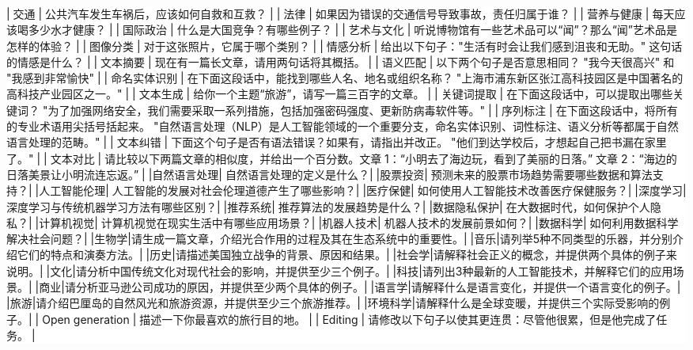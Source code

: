 | 交通                    | 公共汽车发生车祸后，应该如何自救和互救？                                                                                                                                                                                                                                                                                                                                                                                                                                                                                                                                                                |
| 法律                    | 如果因为错误的交通信号导致事故，责任归属于谁？                                                                                                                                                                                                                                                                                                                                                                                                                                                                                                                                                           |
| 营养与健康           | 每天应该喝多少水才健康？                                                                                                                                                                                                                                                                                                                                                                                                                                                                                                                                                                                |
| 国际政治                | 什么是大国竞争？有哪些例子？                                                                                                                                                                                                                                                                                                                                                                                                                                                                                                                                                                            |
| 艺术与文化          | 听说博物馆有一些艺术品可以“闻”？那么“闻”艺术品是怎样的体验？                                                                                                                                                                                                                                                                                                                                                                                                                                                                                                                                          |
| 图像分类 | 对于这张照片，它属于哪个类别？ |
| 情感分析 | 给出以下句子："生活有时会让我们感到沮丧和无助。" 这句话的情感是什么？ |
| 文本摘要 | 现在有一篇长文章，请用两句话将其概括。 |
| 语义匹配 | 以下两个句子是否意思相同？ "我今天很高兴" 和 "我感到非常愉快" |
| 命名实体识别 | 在下面这段话中，能找到哪些人名、地名或组织名称？ "上海市浦东新区张江高科技园区是中国著名的高科技产业园区之一。" |
| 文本生成 | 给你一个主题“旅游”，请写一篇三百字的文章。 |
| 关键词提取 | 在下面这段话中，可以提取出哪些关键词？ "为了加强网络安全，我们需要采取一系列措施，包括加强密码强度、更新防病毒软件等。" |
| 序列标注 | 在下面这段话中，将所有的专业术语用尖括号括起来。 "自然语言处理（NLP）是人工智能领域的一个重要分支，<NER>命名实体识别</NER>、<POS>词性标注</POS>、语义分析等都属于自然语言处理的范畴。" |
| 文本纠错 | 下面这个句子是否有语法错误？如果有，请指出并改正。 "他们到达学校后，才想起自己把书漏在家里了。" |
| 文本对比 | 请比较以下两篇文章的相似度，并给出一个百分数。文章 1：“小明去了海边玩，看到了美丽的日落。” 文章 2：“海边的日落美景让小明流连忘返。” |
|自然语言处理| 自然语言处理的定义是什么？|
|股票投资| 预测未来的股票市场趋势需要哪些数据和算法支持？|
|人工智能伦理| 人工智能的发展对社会伦理道德产生了哪些影响？|
|医疗保健| 如何使用人工智能技术改善医疗保健服务？|
|深度学习| 深度学习与传统机器学习方法有哪些区别？|
|推荐系统| 推荐算法的发展趋势是什么？|
|数据隐私保护| 在大数据时代，如何保护个人隐私？|
|计算机视觉| 计算机视觉在现实生活中有哪些应用场景？|
|机器人技术| 机器人技术的发展前景如何？|
|数据科学| 如何利用数据科学解决社会问题？|
|生物学|请生成一篇文章，介绍光合作用的过程及其在生态系统中的重要性。|
|音乐|请列举5种不同类型的乐器，并分别介绍它们的特点和演奏方法。|
|历史|请描述美国独立战争的背景、原因和结果。|
|社会学|请解释社会正义的概念，并提供两个具体的例子来说明。|
|文化|请分析中国传统文化对现代社会的影响，并提供至少三个例子。|
|科技|请列出3种最新的人工智能技术，并解释它们的应用场景。|
|商业|请分析亚马逊公司成功的原因，并提供至少两个具体的例子。|
|语言学|请解释什么是语言变化，并提供一个语言变化的例子。|
|旅游|请介绍巴厘岛的自然风光和旅游资源，并提供至少三个旅游推荐。|
|环境科学|请解释什么是全球变暖，并提供三个实际受影响的例子。|
| Open generation | 描述一下你最喜欢的旅行目的地。 |
| Editing | 请修改以下句子以使其更连贯：尽管他很累，但是他完成了任务。 |